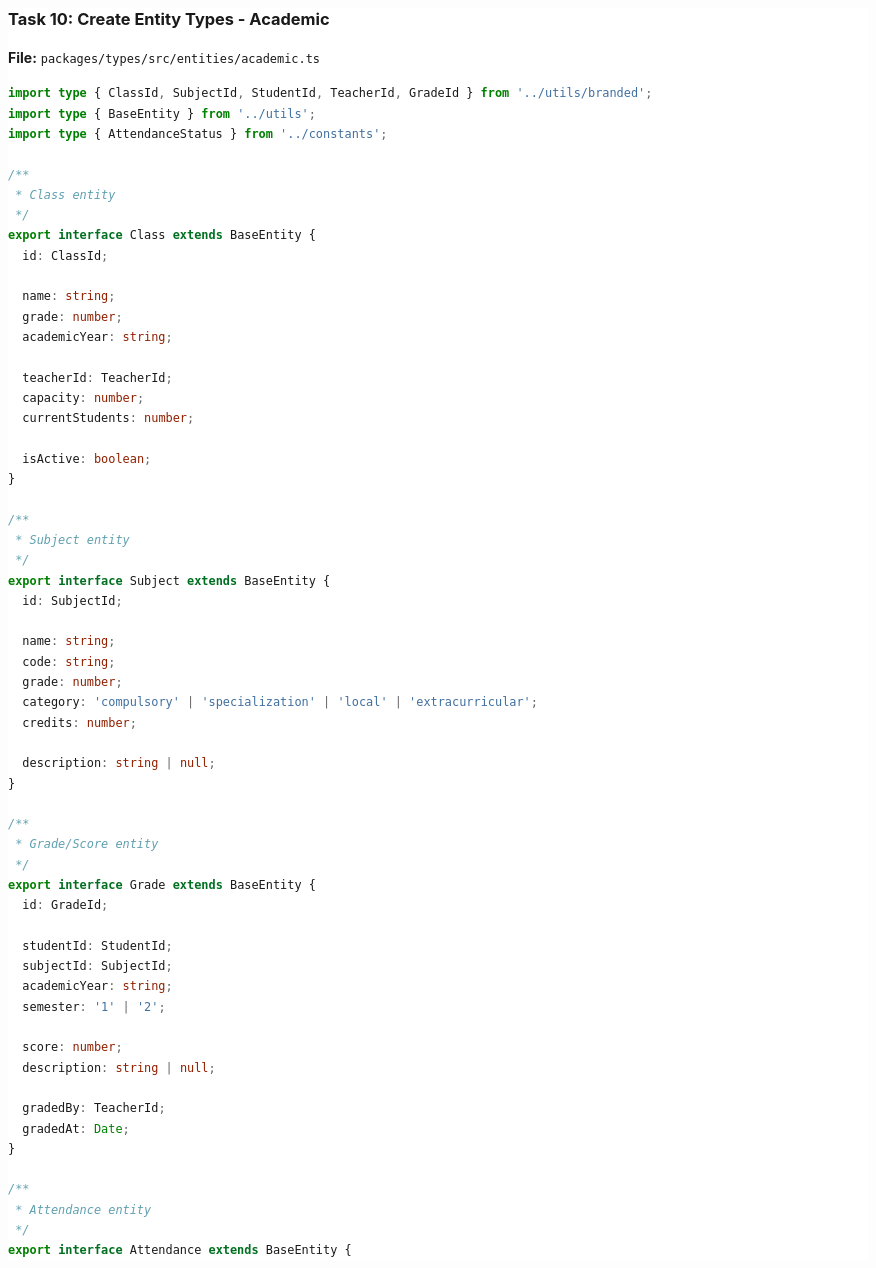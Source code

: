 
### Task 10: Create Entity Types - Academic

**File:** `packages/types/src/entities/academic.ts`

```typescript
import type { ClassId, SubjectId, StudentId, TeacherId, GradeId } from '../utils/branded';
import type { BaseEntity } from '../utils';
import type { AttendanceStatus } from '../constants';

/**
 * Class entity
 */
export interface Class extends BaseEntity {
  id: ClassId;
  
  name: string;
  grade: number;
  academicYear: string;
  
  teacherId: TeacherId;
  capacity: number;
  currentStudents: number;
  
  isActive: boolean;
}

/**
 * Subject entity
 */
export interface Subject extends BaseEntity {
  id: SubjectId;
  
  name: string;
  code: string;
  grade: number;
  category: 'compulsory' | 'specialization' | 'local' | 'extracurricular';
  credits: number;
  
  description: string | null;
}

/**
 * Grade/Score entity
 */
export interface Grade extends BaseEntity {
  id: GradeId;
  
  studentId: StudentId;
  subjectId: SubjectId;
  academicYear: string;
  semester: '1' | '2';
  
  score: number;
  description: string | null;
  
  gradedBy: TeacherId;
  gradedAt: Date;
}

/**
 * Attendance entity
 */
export interface Attendance extends BaseEntity {
```